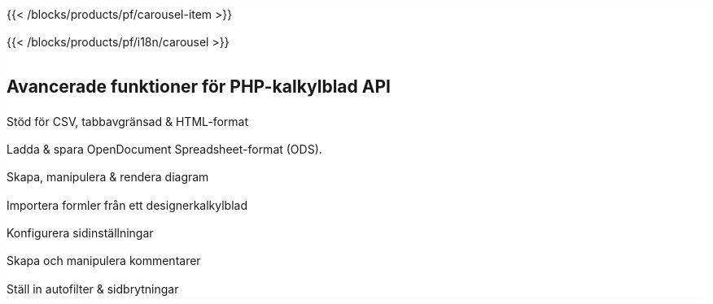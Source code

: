 </div>

{{< /blocks/products/pf/carousel-item >}}

{{< /blocks/products/pf/i18n/carousel >}}



<div class="container-fluid features-section bg-gray singleproduct">
 <a class="anchor" id="features" name="features">
 </a>
 <div class="row">
  <div class="container">
   <h2 class="pr-ft">
    Avancerade funktioner för PHP-kalkylblad API
   </h2>
   
   <p>
   </p>
   <div class="col-lg-4">
    <em class="fa fa-support ico-blue fa-2x col-lg-2">
    </em>
    <p class="col-lg-10">
     Stöd för CSV, tabbavgränsad &amp; HTML-format
    </p>
   </div>
   <div class="col-lg-4">
    <em class="fa fa-folder-open-o ico-blue fa-2x col-lg-2">
    </em>
    <p class="col-lg-10">
     Ladda &amp; spara OpenDocument Spreadsheet-format (ODS).
    </p>
   </div>
   <div class="col-lg-4">
    <em class="fa fa-image ico-blue fa-2x col-lg-2">
    </em>
    <p class="col-lg-10">
     Skapa, manipulera &amp; rendera diagram
    </p>
   </div>
   <div class="col-lg-4">
    <em class="fa fa-superscript ico-blue fa-2x col-lg-2">
    </em>
    <p class="col-lg-10">
     Importera formler från ett designerkalkylblad
    </p>
   </div>
   <div class="col-lg-4">
    <em class="fa fa-cogs ico-blue fa-2x col-lg-2">
    </em>
    <p class="col-lg-10">
     Konfigurera sidinställningar
    </p>
   </div>
   <div class="col-lg-4">
    <em class="fa fa-commenting ico-blue fa-2x col-lg-2">
    </em>
    <p class="col-lg-10">
     Skapa och manipulera kommentarer
    </p>
   </div>
   <div class="col-lg-4">
    <em class="fa fa-filter ico-blue fa-2x col-lg-2">
    </em>
    <p class="col-lg-10">
     Ställ in autofilter &amp; sidbrytningar